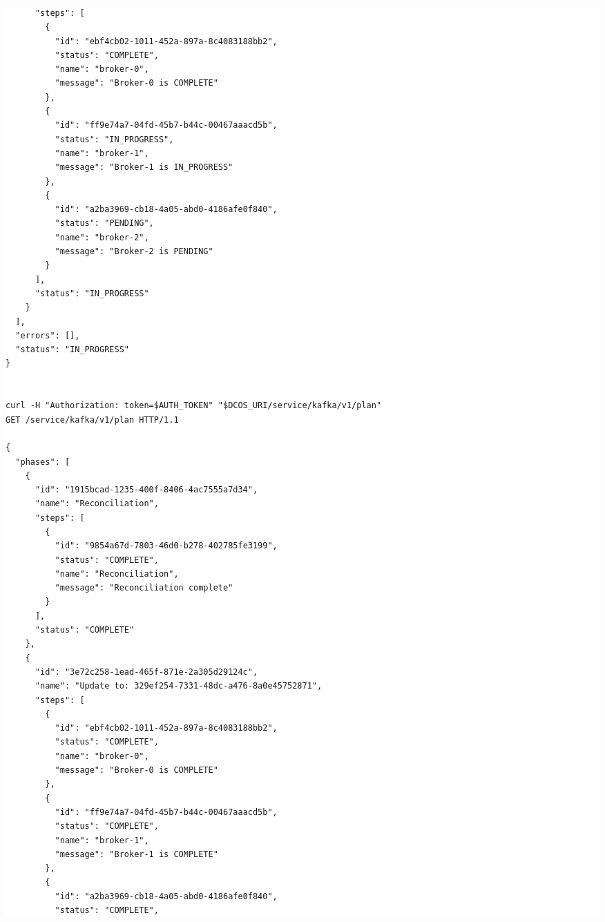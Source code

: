           "steps": [
            {
              "id": "ebf4cb02-1011-452a-897a-8c4083188bb2",
              "status": "COMPLETE",
              "name": "broker-0",
              "message": "Broker-0 is COMPLETE"
            },
            {
              "id": "ff9e74a7-04fd-45b7-b44c-00467aaacd5b",
              "status": "IN_PROGRESS",
              "name": "broker-1",
              "message": "Broker-1 is IN_PROGRESS"
            },
            {
              "id": "a2ba3969-cb18-4a05-abd0-4186afe0f840",
              "status": "PENDING",
              "name": "broker-2",
              "message": "Broker-2 is PENDING"
            }
          ],
          "status": "IN_PROGRESS"
        }
      ],
      "errors": [],
      "status": "IN_PROGRESS"
    }
    
    
    curl -H "Authorization: token=$AUTH_TOKEN" "$DCOS_URI/service/kafka/v1/plan"
    GET /service/kafka/v1/plan HTTP/1.1
    
    {
      "phases": [
        {
          "id": "1915bcad-1235-400f-8406-4ac7555a7d34",
          "name": "Reconciliation",
          "steps": [
            {
              "id": "9854a67d-7803-46d0-b278-402785fe3199",
              "status": "COMPLETE",
              "name": "Reconciliation",
              "message": "Reconciliation complete"
            }
          ],
          "status": "COMPLETE"
        },
        {
          "id": "3e72c258-1ead-465f-871e-2a305d29124c",
          "name": "Update to: 329ef254-7331-48dc-a476-8a0e45752871",
          "steps": [
            {
              "id": "ebf4cb02-1011-452a-897a-8c4083188bb2",
              "status": "COMPLETE",
              "name": "broker-0",
              "message": "Broker-0 is COMPLETE"
            },
            {
              "id": "ff9e74a7-04fd-45b7-b44c-00467aaacd5b",
              "status": "COMPLETE",
              "name": "broker-1",
              "message": "Broker-1 is COMPLETE"
            },
            {
              "id": "a2ba3969-cb18-4a05-abd0-4186afe0f840",
              "status": "COMPLETE",